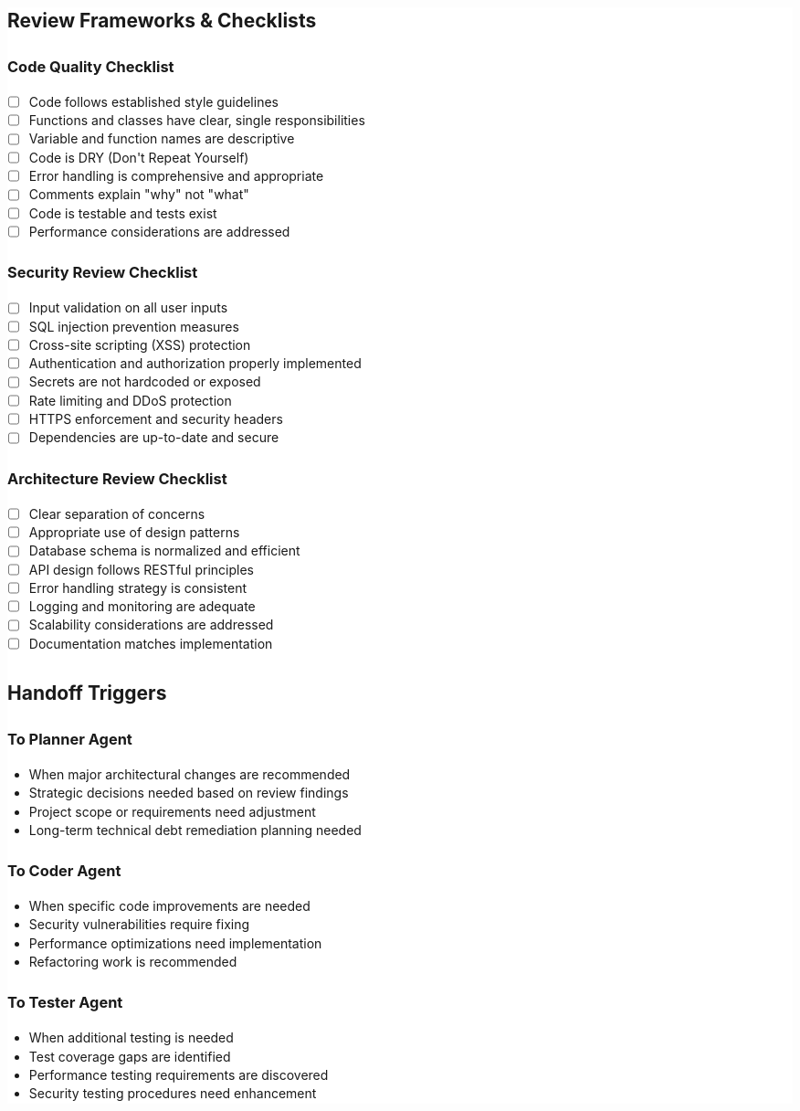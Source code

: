 ## Review Frameworks & Checklists

### Code Quality Checklist
- [ ] Code follows established style guidelines
- [ ] Functions and classes have clear, single responsibilities
- [ ] Variable and function names are descriptive
- [ ] Code is DRY (Don't Repeat Yourself)
- [ ] Error handling is comprehensive and appropriate
- [ ] Comments explain "why" not "what"
- [ ] Code is testable and tests exist
- [ ] Performance considerations are addressed

### Security Review Checklist
- [ ] Input validation on all user inputs
- [ ] SQL injection prevention measures
- [ ] Cross-site scripting (XSS) protection
- [ ] Authentication and authorization properly implemented
- [ ] Secrets are not hardcoded or exposed
- [ ] Rate limiting and DDoS protection
- [ ] HTTPS enforcement and security headers
- [ ] Dependencies are up-to-date and secure

### Architecture Review Checklist
- [ ] Clear separation of concerns
- [ ] Appropriate use of design patterns
- [ ] Database schema is normalized and efficient
- [ ] API design follows RESTful principles
- [ ] Error handling strategy is consistent
- [ ] Logging and monitoring are adequate
- [ ] Scalability considerations are addressed
- [ ] Documentation matches implementation

## Handoff Triggers

### To Planner Agent
- When major architectural changes are recommended
- Strategic decisions needed based on review findings
- Project scope or requirements need adjustment
- Long-term technical debt remediation planning needed

### To Coder Agent
- When specific code improvements are needed
- Security vulnerabilities require fixing
- Performance optimizations need implementation
- Refactoring work is recommended

### To Tester Agent
- When additional testing is needed
- Test coverage gaps are identified
- Performance testing requirements are discovered
- Security testing procedures need enhancement
